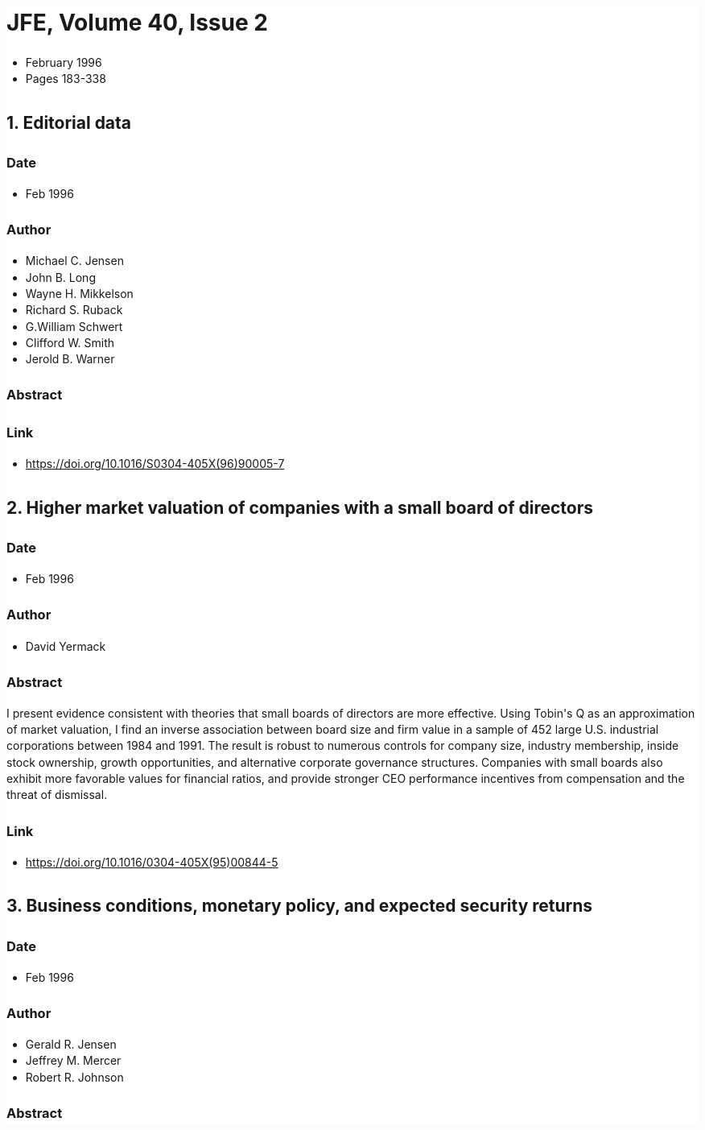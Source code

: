 # JFE, Volume 40, Issue 2
- February 1996
- Pages 183-338

## 1. Editorial data
### Date
- Feb 1996
### Author
- Michael C. Jensen
- John B. Long
- Wayne H. Mikkelson
- Richard S. Ruback
- G.William Schwert
- Clifford W. Smith
- Jerold B. Warner
### Abstract

### Link
- https://doi.org/10.1016/S0304-405X(96)90005-7

## 2. Higher market valuation of companies with a small board of directors
### Date
- Feb 1996
### Author
- David Yermack
### Abstract
I present evidence consistent with theories that small boards of directors are more effective. Using Tobin's Q as an approximation of market valuation, I find an inverse association between board size and firm value in a sample of 452 large U.S. industrial corporations between 1984 and 1991. The result is robust to numerous controls for company size, industry membership, inside stock ownership, growth opportunities, and alternative corporate governance structures. Companies with small boards also exhibit more favorable values for financial ratios, and provide stronger CEO performance incentives from compensation and the threat of dismissal.
### Link
- https://doi.org/10.1016/0304-405X(95)00844-5

## 3. Business conditions, monetary policy, and expected security returns
### Date
- Feb 1996
### Author
- Gerald R. Jensen
- Jeffrey M. Mercer
- Robert R. Johnson
### Abstract